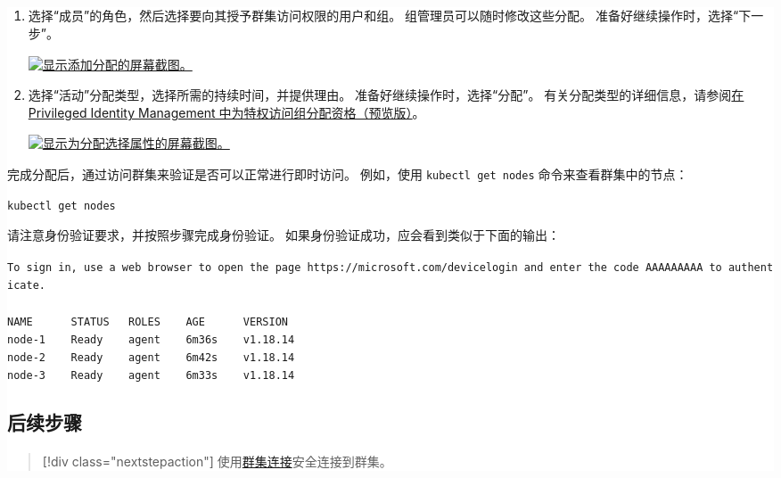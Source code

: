 1. 选择“成员”的角色，然后选择要向其授予群集访问权限的用户和组。 组管理员可以随时修改这些分配。 准备好继续操作时，选择“下一步”。

    [ ![显示添加分配的屏幕截图。](./media/azure-rbac/jit-adding-assignment.png) ](./media/azure-rbac/jit-adding-assignment.png#lightbox)

1. 选择“活动”分配类型，选择所需的持续时间，并提供理由。 准备好继续操作时，选择“分配”。 有关分配类型的详细信息，请参阅[在 Privileged Identity Management 中为特权访问组分配资格（预览版）](../../active-directory/privileged-identity-management/groups-assign-member-owner.md#assign-an-owner-or-member-of-a-group)。

    [ ![显示为分配选择属性的屏幕截图。](./media/azure-rbac/jit-set-active-assignment.png) ](./media/azure-rbac/jit-set-active-assignment.png#lightbox)

完成分配后，通过访问群集来验证是否可以正常进行即时访问。 例如，使用 `kubectl get nodes` 命令来查看群集中的节点：

```console
kubectl get nodes
```

请注意身份验证要求，并按照步骤完成身份验证。 如果身份验证成功，应会看到类似于下面的输出：

```output
To sign in, use a web browser to open the page https://microsoft.com/devicelogin and enter the code AAAAAAAAA to authenticate.

NAME      STATUS   ROLES    AGE      VERSION
node-1    Ready    agent    6m36s    v1.18.14
node-2    Ready    agent    6m42s    v1.18.14
node-3    Ready    agent    6m33s    v1.18.14
```

## <a name="next-steps"></a>后续步骤

> [!div class="nextstepaction"]
> 使用[群集连接](cluster-connect.md)安全连接到群集。
